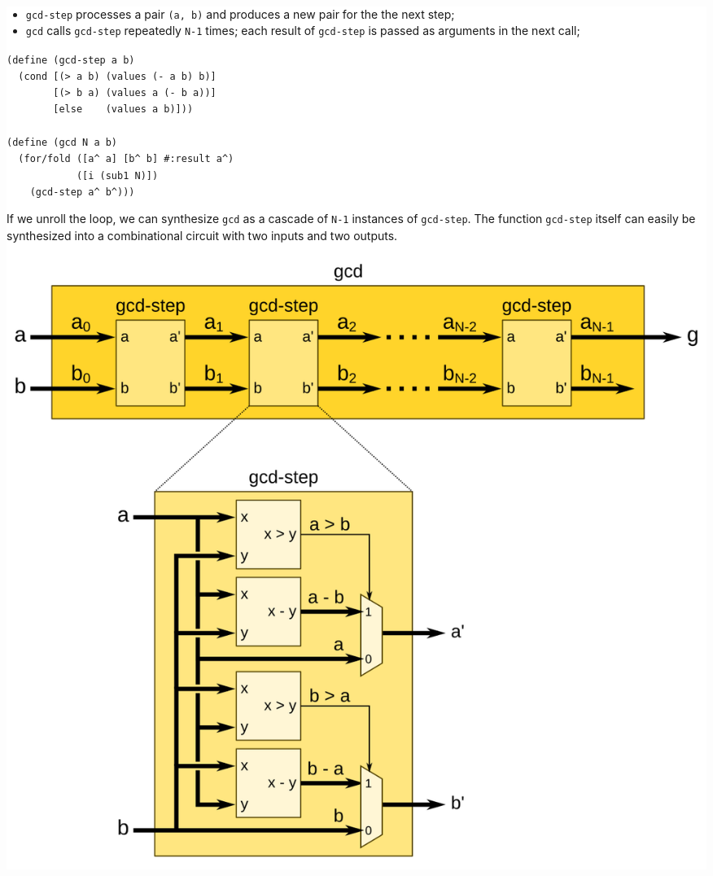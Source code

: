 * `gcd-step` processes a pair `(a, b)` and produces a new pair for the the next step;
* `gcd` calls `gcd-step` repeatedly `N-1` times;
  each result of `gcd-step` is passed as arguments in the next call;

```racket
(define (gcd-step a b)
  (cond [(> a b) (values (- a b) b)]
        [(> b a) (values a (- b a))]
        [else    (values a b)]))

(define (gcd N a b)
  (for/fold ([a^ a] [b^ b] #:result a^)
            ([i (sub1 N)])
    (gcd-step a^ b^)))
```

If we unroll the loop, we can synthesize `gcd` as a cascade of `N-1`
instances of `gcd-step`.
The function `gcd-step` itself can easily be synthesized into a combinational
circuit with two inputs and two outputs.

![Combinational implementation of the GCD](/assets/figures/digital-circuits-racket/gcd-comb.svg)
